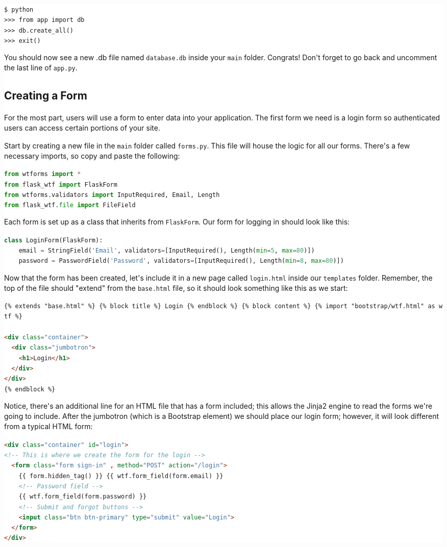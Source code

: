 ```Shell
$ python
>>> from app import db
>>> db.create_all()
>>> exit()
```

You should now see a new .db file named `database.db` inside your `main` folder. Congrats! Don't forget to go back and uncomment the last line of `app.py`.

## Creating a Form
For the most part, users will use a form to enter data into your application. The first form we need is a login form so authenticated users can access certain portions of your site.

Start by creating a new file in the `main` folder called `forms.py`. This file will house the logic for all our forms. There's a few necessary imports, so copy and paste the following:

```Python
from wtforms import *
from flask_wtf import FlaskForm
from wtforms.validators import InputRequired, Email, Length
from flask_wtf.file import FileField
```

Each form is set up as a class that inherits from `FlaskForm`. Our form for logging in should look like this:

```Python
class LoginForm(FlaskForm):
    email = StringField('Email', validators=[InputRequired(), Length(min=5, max=80)])
    password = PasswordField('Password', validators=[InputRequired(), Length(min=8, max=80)])
```

Now that the form has been created, let's include it in a new page called `login.html` inside our `templates` folder. Remember, the top of the file should "extend" from the `base.html` file, so it should look something like this as we start:

```HTML
{% extends "base.html" %} {% block title %} Login {% endblock %} {% block content %} {% import "bootstrap/wtf.html" as wtf %}

<div class="container">
  <div class="jumbotron">
    <h1>Login</h1>
  </div>
</div>
{% endblock %}

```

Notice, there's an additional line for an HTML file that has a form included; this allows the Jinja2 engine to read the forms we're going to include. After the jumbotron (which is a Bootstrap element) we should place our login form; however, it will look different from a typical HTML form:

```HTML
<div class="container" id="login">
<!-- This is where we create the form for the login -->
  <form class="form sign-in" , method="POST" action="/login">
    {{ form.hidden_tag() }} {{ wtf.form_field(form.email) }}
    <!-- Password field -->
    {{ wtf.form_field(form.password) }}
    <!-- Submit and forgot buttons -->
    <input class="btn btn-primary" type="submit" value="Login">
  </form>
</div>
```

